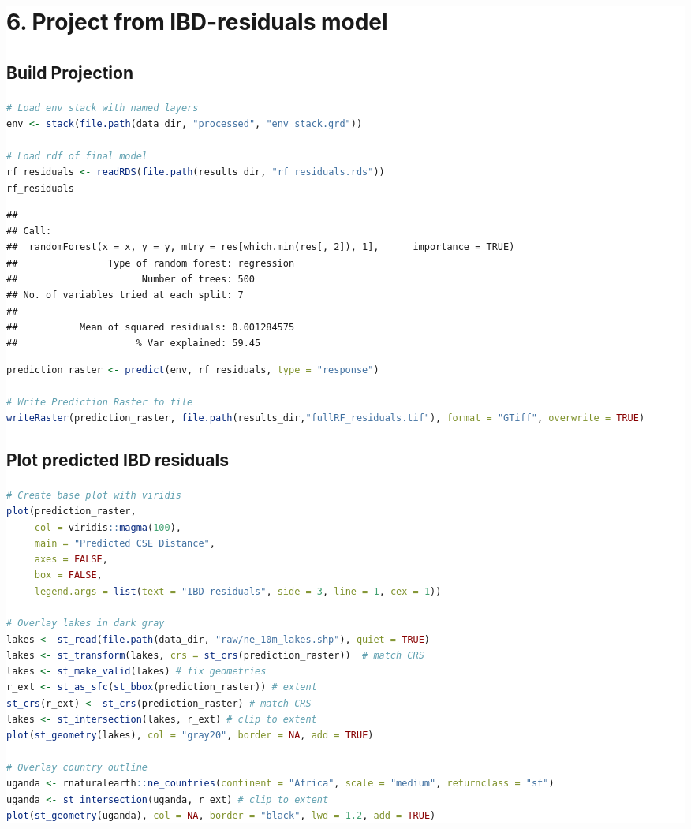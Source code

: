 # 6. Project from IBD-residuals model

## Build Projection

``` r
# Load env stack with named layers
env <- stack(file.path(data_dir, "processed", "env_stack.grd"))

# Load rdf of final model
rf_residuals <- readRDS(file.path(results_dir, "rf_residuals.rds"))
rf_residuals
```

    ## 
    ## Call:
    ##  randomForest(x = x, y = y, mtry = res[which.min(res[, 2]), 1],      importance = TRUE) 
    ##                Type of random forest: regression
    ##                      Number of trees: 500
    ## No. of variables tried at each split: 7
    ## 
    ##           Mean of squared residuals: 0.001284575
    ##                     % Var explained: 59.45

``` r
prediction_raster <- predict(env, rf_residuals, type = "response")

# Write Prediction Raster to file
writeRaster(prediction_raster, file.path(results_dir,"fullRF_residuals.tif"), format = "GTiff", overwrite = TRUE)
```

## Plot predicted IBD residuals

``` r
# Create base plot with viridis
plot(prediction_raster,
     col = viridis::magma(100),
     main = "Predicted CSE Distance",
     axes = FALSE,
     box = FALSE,
     legend.args = list(text = "IBD residuals", side = 3, line = 1, cex = 1))

# Overlay lakes in dark gray
lakes <- st_read(file.path(data_dir, "raw/ne_10m_lakes.shp"), quiet = TRUE)
lakes <- st_transform(lakes, crs = st_crs(prediction_raster))  # match CRS 
lakes <- st_make_valid(lakes) # fix geometries
r_ext <- st_as_sfc(st_bbox(prediction_raster)) # extent
st_crs(r_ext) <- st_crs(prediction_raster) # match CRS
lakes <- st_intersection(lakes, r_ext) # clip to extent
plot(st_geometry(lakes), col = "gray20", border = NA, add = TRUE)

# Overlay country outline
uganda <- rnaturalearth::ne_countries(continent = "Africa", scale = "medium", returnclass = "sf")
uganda <- st_intersection(uganda, r_ext) # clip to extent
plot(st_geometry(uganda), col = NA, border = "black", lwd = 1.2, add = TRUE)
```